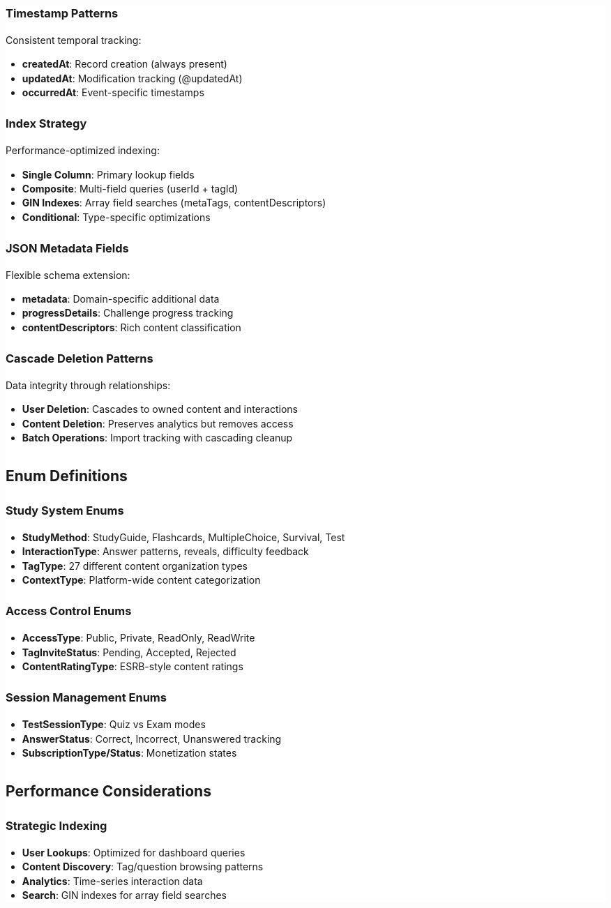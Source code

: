 ### Timestamp Patterns
Consistent temporal tracking:
- **createdAt**: Record creation (always present)
- **updatedAt**: Modification tracking (@updatedAt)
- **occurredAt**: Event-specific timestamps

### Index Strategy
Performance-optimized indexing:
- **Single Column**: Primary lookup fields
- **Composite**: Multi-field queries (userId + tagId)
- **GIN Indexes**: Array field searches (metaTags, contentDescriptors)
- **Conditional**: Type-specific optimizations

### JSON Metadata Fields
Flexible schema extension:
- **metadata**: Domain-specific additional data
- **progressDetails**: Challenge progress tracking
- **contentDescriptors**: Rich content classification

### Cascade Deletion Patterns
Data integrity through relationships:
- **User Deletion**: Cascades to owned content and interactions
- **Content Deletion**: Preserves analytics but removes access
- **Batch Operations**: Import tracking with cascading cleanup

## Enum Definitions

### Study System Enums
- **StudyMethod**: StudyGuide, Flashcards, MultipleChoice, Survival, Test
- **InteractionType**: Answer patterns, reveals, difficulty feedback
- **TagType**: 27 different content organization types
- **ContextType**: Platform-wide content categorization

### Access Control Enums
- **AccessType**: Public, Private, ReadOnly, ReadWrite
- **TagInviteStatus**: Pending, Accepted, Rejected
- **ContentRatingType**: ESRB-style content ratings

### Session Management Enums
- **TestSessionType**: Quiz vs Exam modes
- **AnswerStatus**: Correct, Incorrect, Unanswered tracking
- **SubscriptionType/Status**: Monetization states

## Performance Considerations

### Strategic Indexing
- **User Lookups**: Optimized for dashboard queries
- **Content Discovery**: Tag/question browsing patterns
- **Analytics**: Time-series interaction data
- **Search**: GIN indexes for array field searches
